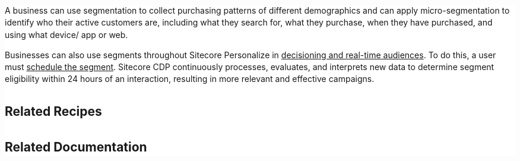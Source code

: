 A business can use segmentation to collect purchasing patterns of different demographics and can apply micro-segmentation to identify who their active customers are, including what they search for, what they purchase, when they have purchased, and using what device/ app or web.​​

Businesses can also use segments throughout Sitecore Personalize in [decisioning and real-time audiences](https://doc.sitecore.com/personalize/en/users/sitecore-personalize/manage-decision-model-variant-audiences.html). To do this, a user must [schedule the segment](https://doc.sitecore.com/cdp/en/users/sitecore-cdp/schedule-a-segment-in-sitecore-cdp.html). Sitecore CDP continuously processes, evaluates, and interprets new data to determine segment eligibility within 24 hours of an interaction, resulting in more relevant and effective campaigns.​

## Related Recipes

<Row columns={2}>
  <Link title="Omnichannel Preperation" link="/learn/accelerate/cdp-personalize/pre-development/omnichannel-preperation" />
  <Link title="Web vs Interactive Experiences" link="/learn/accelerate/cdp-personalize/pre-development/web-vs-interactive" />
</Row>

## Related Documentation

<Row columns={2}>
  <Link title="Using segments within Sitecore CDP" link="https://doc.sitecore.com/cdp/en/users/sitecore-cdp/using-segments-within-sitecore-cdp.html"/>
  <Link title="Introduction to batch segmentation" link="https://doc.sitecore.com/cdp/en/users/sitecore-cdp/introduction-to-batch-segmentation.html"/>  
  <Link title="Schedule a segment in Sitecore CDP" link="https://doc.sitecore.com/cdp/en/users/sitecore-cdp/schedule-a-segment-in-sitecore-cdp.htmll"/>
  <Link title="Manage decision model variant audiences" link="https://doc.sitecore.com/personalize/en/users/sitecore-personalize/manage-decision-model-variant-audiences.html"/>
</Row>
